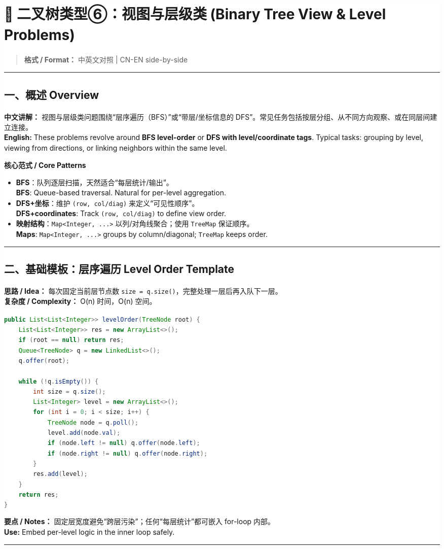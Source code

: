  # 🌳 二叉树类型⑥：视图与层级类 (Binary Tree View & Level Problems)

> **格式 / Format：** 中英文对照 | CN-EN side-by-side

---

## 一、概述 Overview

**中文讲解：** 视图与层级类问题围绕“层序遍历（BFS）”或“带层/坐标信息的 DFS”。常见任务包括按层分组、从不同方向观察、或在同层间建立连接。  
**English:** These problems revolve around **BFS level-order** or **DFS with level/coordinate tags**. Typical tasks: grouping by level, viewing from directions, or linking neighbors within the same level.

**核心范式 / Core Patterns**  
- **BFS**：队列逐层扫描，天然适合“每层统计/输出”。  
  **BFS**: Queue-based traversal. Natural for per-level aggregation.  
- **DFS+坐标**：维护 `(row, col/diag)` 来定义“可见性顺序”。  
  **DFS+coordinates**: Track `(row, col/diag)` to define view order.  
- **映射结构**：`Map<Integer, ...>` 以列/对角线聚合；使用 `TreeMap` 保证顺序。  
  **Maps**: `Map<Integer, ...>` groups by column/diagonal; `TreeMap` keeps order.

---

## 二、基础模板：层序遍历 Level Order Template

**思路 / Idea：** 每次固定当前层节点数 `size = q.size()`，完整处理一层后再入队下一层。  
**复杂度 / Complexity：** O(n) 时间，O(n) 空间。

```java
public List<List<Integer>> levelOrder(TreeNode root) {
    List<List<Integer>> res = new ArrayList<>();
    if (root == null) return res;
    Queue<TreeNode> q = new LinkedList<>();
    q.offer(root);

    while (!q.isEmpty()) {
        int size = q.size();
        List<Integer> level = new ArrayList<>();
        for (int i = 0; i < size; i++) {
            TreeNode node = q.poll();
            level.add(node.val);
            if (node.left != null) q.offer(node.left);
            if (node.right != null) q.offer(node.right);
        }
        res.add(level);
    }
    return res;
}
```

**要点 / Notes：** 固定层宽度避免“跨层污染”；任何“每层统计”都可嵌入 for-loop 内部。  
**Use:** Embed per-level logic in the inner loop safely.

---